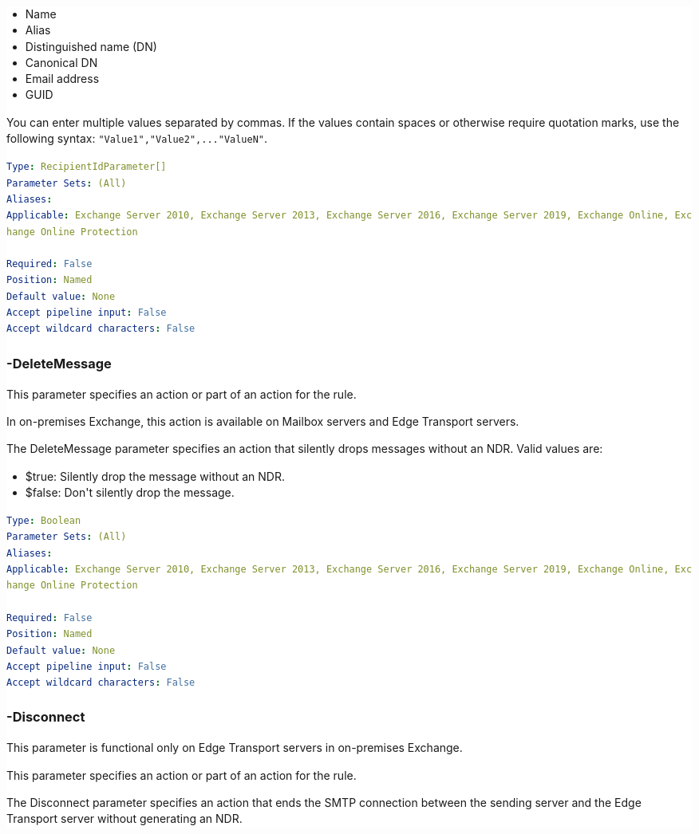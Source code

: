 - Name
- Alias
- Distinguished name (DN)
- Canonical DN
- Email address
- GUID

You can enter multiple values separated by commas. If the values contain spaces or otherwise require quotation marks, use the following syntax: `"Value1","Value2",..."ValueN"`.

```yaml
Type: RecipientIdParameter[]
Parameter Sets: (All)
Aliases:
Applicable: Exchange Server 2010, Exchange Server 2013, Exchange Server 2016, Exchange Server 2019, Exchange Online, Exchange Online Protection

Required: False
Position: Named
Default value: None
Accept pipeline input: False
Accept wildcard characters: False
```

### -DeleteMessage
This parameter specifies an action or part of an action for the rule.

In on-premises Exchange, this action is available on Mailbox servers and Edge Transport servers.

The DeleteMessage parameter specifies an action that silently drops messages without an NDR. Valid values are:

- $true: Silently drop the message without an NDR.
- $false: Don't silently drop the message.

```yaml
Type: Boolean
Parameter Sets: (All)
Aliases:
Applicable: Exchange Server 2010, Exchange Server 2013, Exchange Server 2016, Exchange Server 2019, Exchange Online, Exchange Online Protection

Required: False
Position: Named
Default value: None
Accept pipeline input: False
Accept wildcard characters: False
```

### -Disconnect
This parameter is functional only on Edge Transport servers in on-premises Exchange.

This parameter specifies an action or part of an action for the rule.

The Disconnect parameter specifies an action that ends the SMTP connection between the sending server and the Edge Transport server without generating an NDR.

